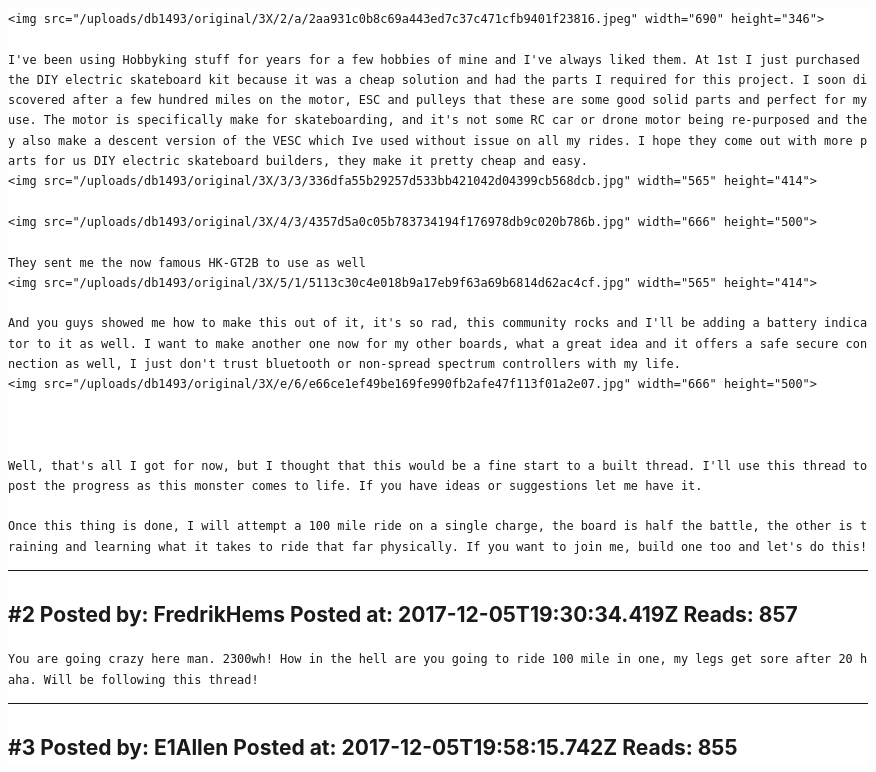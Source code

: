 ```
<img src="/uploads/db1493/original/3X/2/a/2aa931c0b8c69a443ed7c37c471cfb9401f23816.jpeg" width="690" height="346">

I've been using Hobbyking stuff for years for a few hobbies of mine and I've always liked them. At 1st I just purchased the DIY electric skateboard kit because it was a cheap solution and had the parts I required for this project. I soon discovered after a few hundred miles on the motor, ESC and pulleys that these are some good solid parts and perfect for my use. The motor is specifically make for skateboarding, and it's not some RC car or drone motor being re-purposed and they also make a descent version of the VESC which Ive used without issue on all my rides. I hope they come out with more parts for us DIY electric skateboard builders, they make it pretty cheap and easy.
<img src="/uploads/db1493/original/3X/3/3/336dfa55b29257d533bb421042d04399cb568dcb.jpg" width="565" height="414">

<img src="/uploads/db1493/original/3X/4/3/4357d5a0c05b783734194f176978db9c020b786b.jpg" width="666" height="500">

They sent me the now famous HK-GT2B to use as well
<img src="/uploads/db1493/original/3X/5/1/5113c30c4e018b9a17eb9f63a69b6814d62ac4cf.jpg" width="565" height="414">

And you guys showed me how to make this out of it, it's so rad, this community rocks and I'll be adding a battery indicator to it as well. I want to make another one now for my other boards, what a great idea and it offers a safe secure connection as well, I just don't trust bluetooth or non-spread spectrum controllers with my life.
<img src="/uploads/db1493/original/3X/e/6/e66ce1ef49be169fe990fb2afe47f113f01a2e07.jpg" width="666" height="500">



Well, that's all I got for now, but I thought that this would be a fine start to a built thread. I'll use this thread to post the progress as this monster comes to life. If you have ideas or suggestions let me have it. 

Once this thing is done, I will attempt a 100 mile ride on a single charge, the board is half the battle, the other is training and learning what it takes to ride that far physically. If you want to join me, build one too and let's do this!
```

---
## \#2 Posted by: FredrikHems Posted at: 2017-12-05T19:30:34.419Z Reads: 857

```
You are going crazy here man. 2300wh! How in the hell are you going to ride 100 mile in one, my legs get sore after 20 haha. Will be following this thread!
```

---
## \#3 Posted by: E1Allen Posted at: 2017-12-05T19:58:15.742Z Reads: 855
